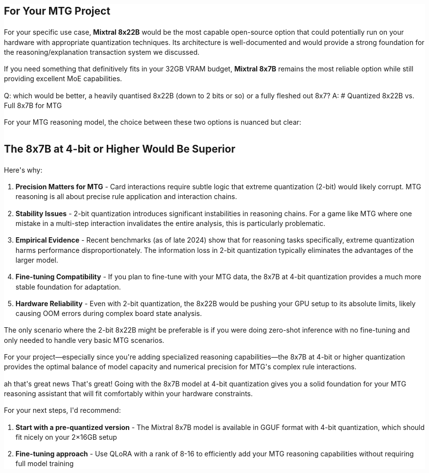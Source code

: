 ## For Your MTG Project

For your specific use case, **Mixtral 8x22B** would be the most capable open-source option that could potentially run on your hardware with appropriate quantization techniques. Its architecture is well-documented and would provide a strong foundation for the reasoning/explanation transaction system we discussed.

If you need something that definitively fits in your 32GB VRAM budget, **Mixtral 8x7B** remains the most reliable option while still providing excellent MoE capabilities.

Q: which would be better, a heavily quantised 8x22B (down to 2 bits or so) or a fully fleshed out 8x7?</USER>
A: # Quantized 8x22B vs. Full 8x7B for MTG

For your MTG reasoning model, the choice between these two options is nuanced but clear:

## The 8x7B at 4-bit or Higher Would Be Superior

Here's why:

1. **Precision Matters for MTG** - Card interactions require subtle logic that extreme quantization (2-bit) would likely corrupt. MTG reasoning is all about precise rule application and interaction chains.

2. **Stability Issues** - 2-bit quantization introduces significant instabilities in reasoning chains. For a game like MTG where one mistake in a multi-step interaction invalidates the entire analysis, this is particularly problematic.

3. **Empirical Evidence** - Recent benchmarks (as of late 2024) show that for reasoning tasks specifically, extreme quantization harms performance disproportionately. The information loss in 2-bit quantization typically eliminates the advantages of the larger model.

4. **Fine-tuning Compatibility** - If you plan to fine-tune with your MTG data, the 8x7B at 4-bit quantization provides a much more stable foundation for adaptation.

5. **Hardware Reliability** - Even with 2-bit quantization, the 8x22B would be pushing your GPU setup to its absolute limits, likely causing OOM errors during complex board state analysis.

The only scenario where the 2-bit 8x22B might be preferable is if you were doing zero-shot inference with no fine-tuning and only needed to handle very basic MTG scenarios.

For your project—especially since you're adding specialized reasoning capabilities—the 8x7B at 4-bit or higher quantization provides the optimal balance of model capacity and numerical precision for MTG's complex rule interactions.
</ASSISTANT>

<USER>ah that's great news</USER>
<ASSISTANT>That's great! Going with the 8x7B model at 4-bit quantization gives you a solid foundation for your MTG reasoning assistant that will fit comfortably within your hardware constraints.

For your next steps, I'd recommend:

1. **Start with a pre-quantized version** - The Mixtral 8x7B model is available in GGUF format with 4-bit quantization, which should fit nicely on your 2×16GB setup

2. **Fine-tuning approach** - Use QLoRA with a rank of 8-16 to efficiently add your MTG reasoning capabilities without requiring full model training
